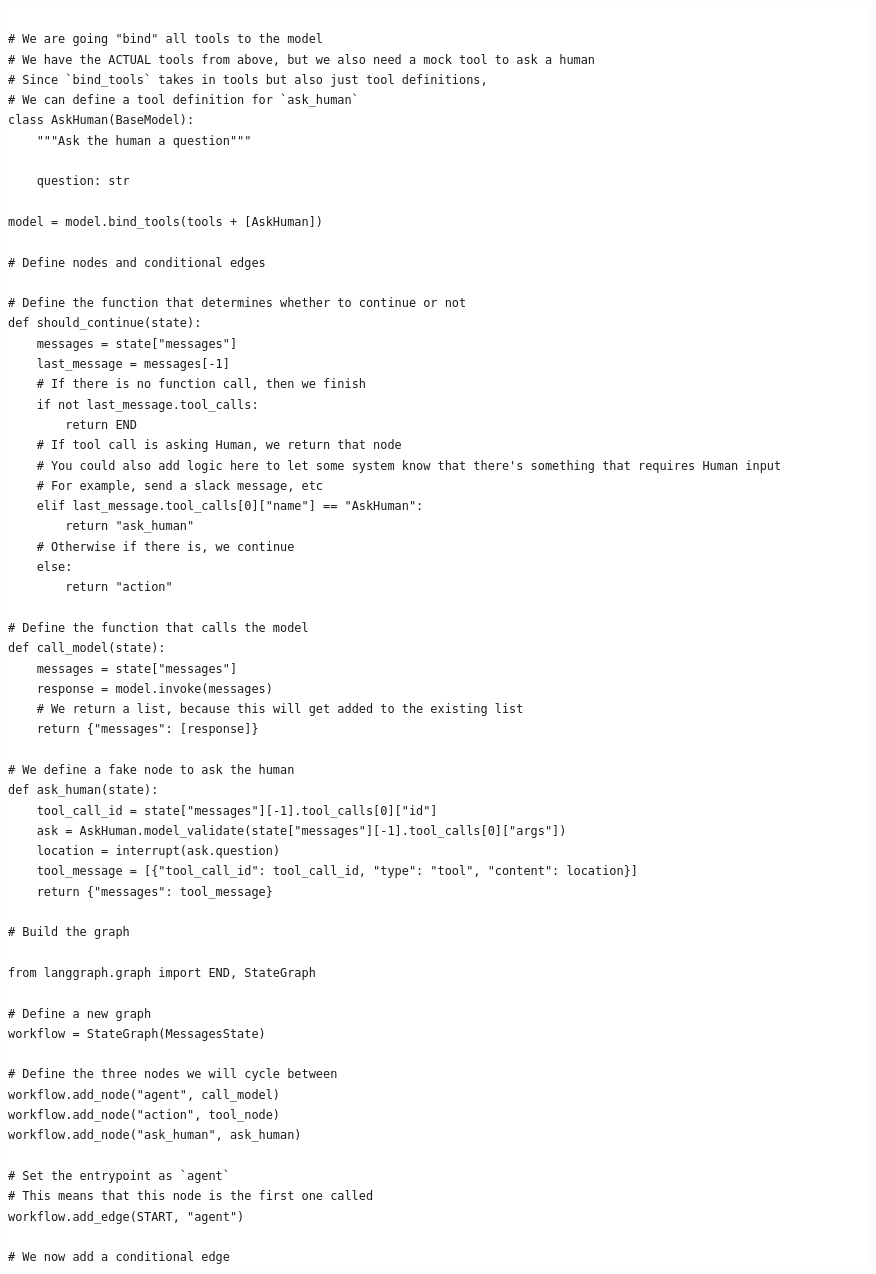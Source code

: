 ```md-code__content

# We are going "bind" all tools to the model
# We have the ACTUAL tools from above, but we also need a mock tool to ask a human
# Since `bind_tools` takes in tools but also just tool definitions,
# We can define a tool definition for `ask_human`
class AskHuman(BaseModel):
    """Ask the human a question"""

    question: str

model = model.bind_tools(tools + [AskHuman])

# Define nodes and conditional edges

# Define the function that determines whether to continue or not
def should_continue(state):
    messages = state["messages"]
    last_message = messages[-1]
    # If there is no function call, then we finish
    if not last_message.tool_calls:
        return END
    # If tool call is asking Human, we return that node
    # You could also add logic here to let some system know that there's something that requires Human input
    # For example, send a slack message, etc
    elif last_message.tool_calls[0]["name"] == "AskHuman":
        return "ask_human"
    # Otherwise if there is, we continue
    else:
        return "action"

# Define the function that calls the model
def call_model(state):
    messages = state["messages"]
    response = model.invoke(messages)
    # We return a list, because this will get added to the existing list
    return {"messages": [response]}

# We define a fake node to ask the human
def ask_human(state):
    tool_call_id = state["messages"][-1].tool_calls[0]["id"]
    ask = AskHuman.model_validate(state["messages"][-1].tool_calls[0]["args"])
    location = interrupt(ask.question)
    tool_message = [{"tool_call_id": tool_call_id, "type": "tool", "content": location}]
    return {"messages": tool_message}

# Build the graph

from langgraph.graph import END, StateGraph

# Define a new graph
workflow = StateGraph(MessagesState)

# Define the three nodes we will cycle between
workflow.add_node("agent", call_model)
workflow.add_node("action", tool_node)
workflow.add_node("ask_human", ask_human)

# Set the entrypoint as `agent`
# This means that this node is the first one called
workflow.add_edge(START, "agent")

# We now add a conditional edge
```